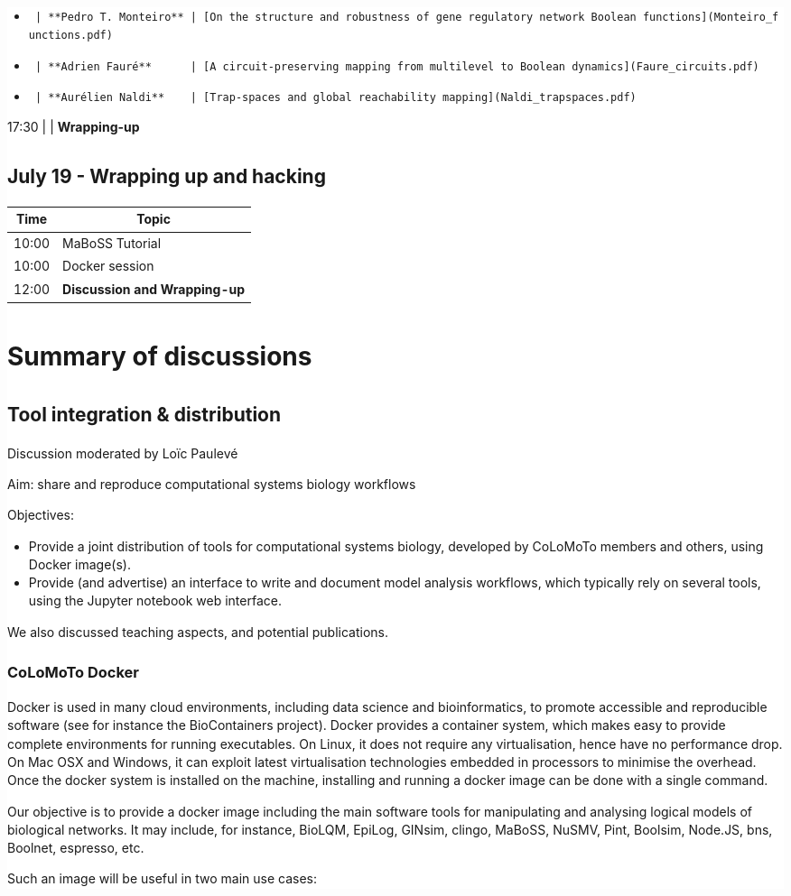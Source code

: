 -      | **Pedro T. Monteiro** | [On the structure and robustness of gene regulatory network Boolean functions](Monteiro_functions.pdf)
-      | **Adrien Fauré**      | [A circuit-preserving mapping from multilevel to Boolean dynamics](Faure_circuits.pdf)
-      | **Aurélien Naldi**    | [Trap-spaces and global reachability mapping](Naldi_trapspaces.pdf)
17:30  |                       | **Wrapping-up**



## July 19 - Wrapping up and hacking

Time  |  Topic
----- | ----------------------------------
10:00 |  MaBoSS Tutorial
10:00 |  Docker session 
12:00 |  **Discussion and Wrapping-up**


# Summary of discussions


## Tool integration & distribution


Discussion moderated by Loïc Paulevé

Aim: share and reproduce computational systems biology workflows

Objectives:

* Provide a joint distribution of tools for computational systems biology, developed by CoLoMoTo members and others, using Docker image(s).
* Provide (and advertise) an interface to write and document model analysis workflows, which typically rely on several tools, using the Jupyter notebook web interface.

We also discussed teaching aspects, and potential publications.


### CoLoMoTo Docker


Docker is used in many cloud environments, including data science and bioinformatics, to promote accessible and reproducible software (see for instance the BioContainers project).
Docker provides a container system, which makes easy to provide complete environments for running executables. On Linux, it does not require any virtualisation, hence have no performance drop. On Mac OSX and Windows, it can exploit latest virtualisation technologies embedded in processors to minimise the overhead.
Once the docker system is installed on the machine, installing and running a docker image can be done with a single command.

Our objective is to provide a docker image including the main software tools for manipulating and analysing logical models of biological networks. It may include, for instance, BioLQM, EpiLog, GINsim, clingo, MaBoSS, NuSMV, Pint, Boolsim, Node.JS, bns, Boolnet, espresso, etc.

Such an image will be useful in two main use cases:
